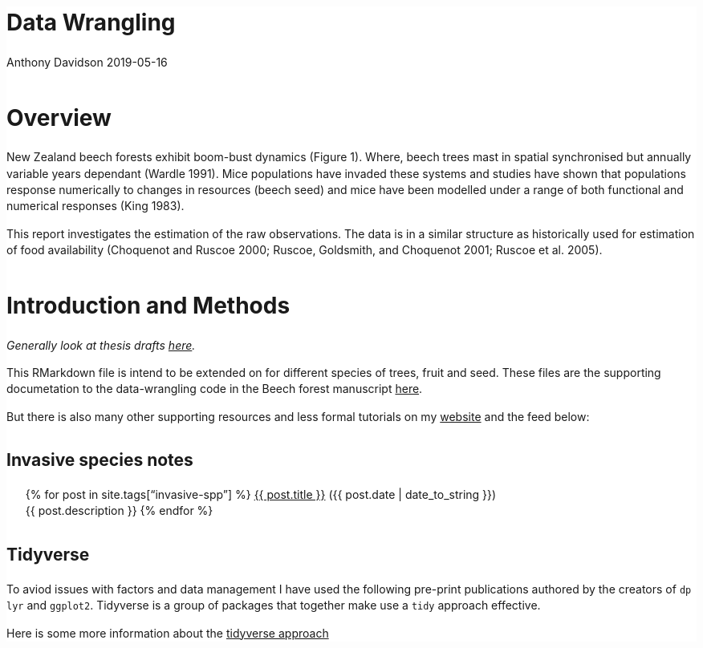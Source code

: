 Data Wrangling
================
Anthony Davidson
2019-05-16

# Overview

New Zealand beech forests exhibit boom-bust dynamics (Figure 1). Where,
beech trees mast in spatial synchronised but annually variable years
dependant (Wardle 1991). Mice populations have invaded these systems and
studies have shown that populations response numerically to changes in
resources (beech seed) and mice have been modelled under a range of both
functional and numerical responses (King 1983).

This report investigates the estimation of the raw observations. The
data is in a similar structure as historically used for estimation of
food availability (Choquenot and Ruscoe 2000; Ruscoe, Goldsmith, and
Choquenot 2001; Ruscoe et al. 2005).

# Introduction and Methods

*Generally look at thesis drafts [here](%22https://www.ssnhub.com/%22).*

This RMarkdown file is intend to be extended on for different species of
trees, fruit and seed. These files are the supporting documetation to
the data-wrangling code in the Beech forest manuscript
[here](%22https://www.ssnhub.com/invasive-species-research.html/%22).

But there is also many other supporting resources and less formal
tutorials on my [website](https://www.ssnhub.com) and the feed below:

## Invasive species notes

<div class="post">

<ul>

{% for post in site.tags\[“invasive-spp”\] %}
<a href="{{ post.url }}">{{ post.title }}</a> ({{ post.date |
date\_to\_string }})<br> {{ post.description }} {% endfor %}

</ul>

</div>

## Tidyverse

To aviod issues with factors and data management I have used the
following pre-print publications authored by the creators of `dplyr` and
`ggplot2`. Tidyverse is a group of packages that together make use a
`tidy` approach effective.

Here is some more information about the [tidyverse
approach](%22https://www.ssnhub.com/a-tidy-world.html%22)
